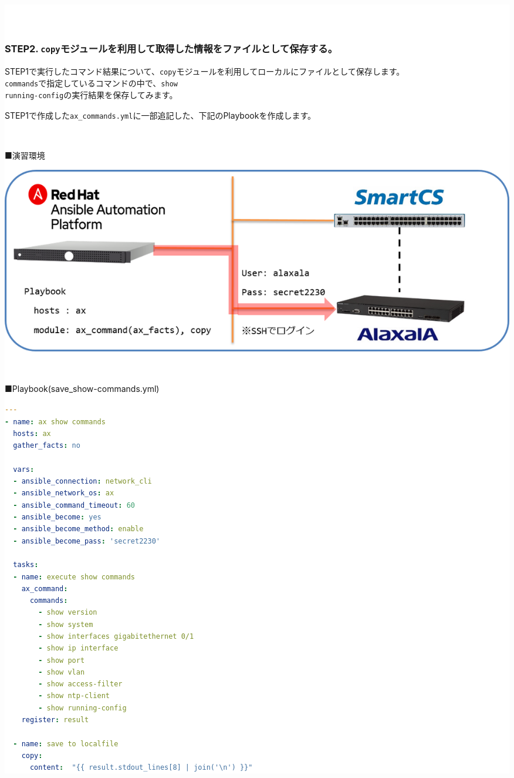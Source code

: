 <br>
<br>

### STEP2. `copy`モジュールを利用して取得した情報をファイルとして保存する。

STEP1で実行したコマンド結果について、<code>copy</code>モジュールを利用してローカルにファイルとして保存します。  
<code>commands</code>で指定しているコマンドの中で、<code>show running-config</code>の実行結果を保存してみます。  

STEP1で作成した<code>ax_commands.yml</code>に一部追記した、下記のPlaybookを作成します。  

<br>

■演習環境

![practice_environment_3-3_step2.png](./contents/image/practice_environment_3-3_step2.png)

<br>

■Playbook(save_show-commands.yml)
```yaml
---
- name: ax show commands
  hosts: ax
  gather_facts: no

  vars:
  - ansible_connection: network_cli
  - ansible_network_os: ax
  - ansible_command_timeout: 60
  - ansible_become: yes
  - ansible_become_method: enable
  - ansible_become_pass: 'secret2230'

  tasks:
  - name: execute show commands
    ax_command:
      commands:
        - show version
        - show system
        - show interfaces gigabitethernet 0/1
        - show ip interface
        - show port
        - show vlan 
        - show access-filter
        - show ntp-client
        - show running-config
    register: result
  
  - name: save to localfile
    copy:
      content:  "{{ result.stdout_lines[8] | join('\n') }}"
```